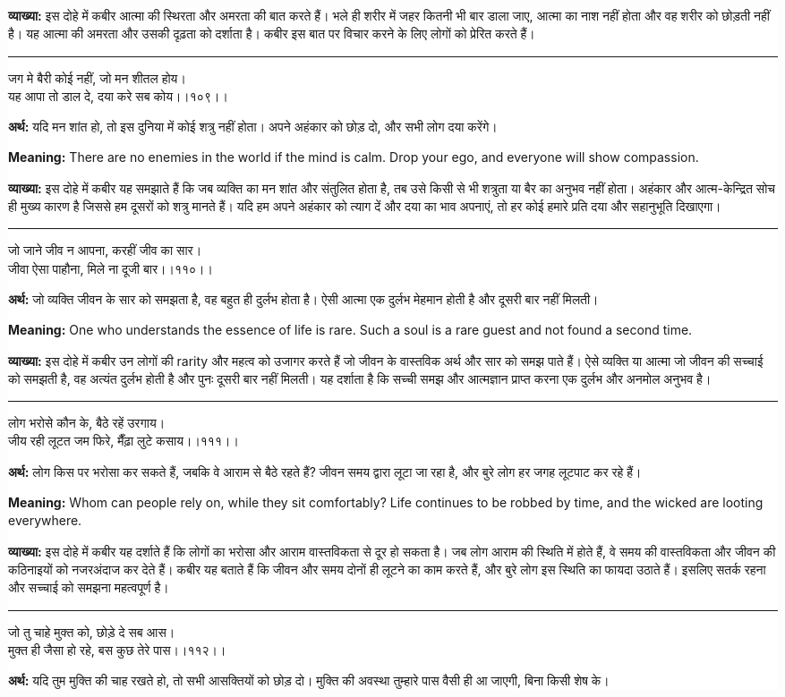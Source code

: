**व्याख्या:** इस दोहे में कबीर आत्मा की स्थिरता और अमरता की बात करते हैं। भले ही शरीर में जहर कितनी भी बार डाला जाए, आत्मा का नाश नहीं होता और वह शरीर को छोड़ती नहीं है। यह आत्मा की अमरता और उसकी दृढ़ता को दर्शाता है। कबीर इस बात पर विचार करने के लिए लोगों को प्रेरित करते हैं।

---

जग मे बैरी कोई नहीं, जो मन शीतल होय।\
यह आपा तो डाल दे, दया करे सब कोय।।१०९।।

**अर्थ:** यदि मन शांत हो, तो इस दुनिया में कोई शत्रु नहीं होता। अपने अहंकार को छोड़ दो, और सभी लोग दया करेंगे।

**Meaning:** There are no enemies in the world if the mind is calm. Drop your ego, and everyone will show compassion.

**व्याख्या:** इस दोहे में कबीर यह समझाते हैं कि जब व्यक्ति का मन शांत और संतुलित होता है, तब उसे किसी से भी शत्रुता या बैर का अनुभव नहीं होता। अहंकार और आत्म-केन्द्रित सोच ही मुख्य कारण है जिससे हम दूसरों को शत्रु मानते हैं। यदि हम अपने अहंकार को त्याग दें और दया का भाव अपनाएं, तो हर कोई हमारे प्रति दया और सहानुभूति दिखाएगा।

---

जो जाने जीव न आपना, करहीं जीव का सार।\
जीवा ऐसा पाहौना, मिले ना दूजी बार।।११०।।

**अर्थ:** जो व्यक्ति जीवन के सार को समझता है, वह बहुत ही दुर्लभ होता है। ऐसी आत्मा एक दुर्लभ मेहमान होती है और दूसरी बार नहीं मिलती।

**Meaning:** One who understands the essence of life is rare. Such a soul is a rare guest and not found a second time.

**व्याख्या:** इस दोहे में कबीर उन लोगों की rarity और महत्व को उजागर करते हैं जो जीवन के वास्तविक अर्थ और सार को समझ पाते हैं। ऐसे व्यक्ति या आत्मा जो जीवन की सच्चाई को समझती है, वह अत्यंत दुर्लभ होती है और पुनः दूसरी बार नहीं मिलती। यह दर्शाता है कि सच्ची समझ और आत्मज्ञान प्राप्त करना एक दुर्लभ और अनमोल अनुभव है।

---

लोग भरोसे कौन के, बैठे रहें उरगाय।\
जीय रही लूटत जम फिरे, मैँढ़ा लुटे कसाय।।१११।।

**अर्थ:** लोग किस पर भरोसा कर सकते हैं, जबकि वे आराम से बैठे रहते हैं? जीवन समय द्वारा लूटा जा रहा है, और बुरे लोग हर जगह लूटपाट कर रहे हैं।

**Meaning:** Whom can people rely on, while they sit comfortably? Life continues to be robbed by time, and the wicked are looting everywhere.

**व्याख्या:** इस दोहे में कबीर यह दर्शाते हैं कि लोगों का भरोसा और आराम वास्तविकता से दूर हो सकता है। जब लोग आराम की स्थिति में होते हैं, वे समय की वास्तविकता और जीवन की कठिनाइयों को नजरअंदाज कर देते हैं। कबीर यह बताते हैं कि जीवन और समय दोनों ही लूटने का काम करते हैं, और बुरे लोग इस स्थिति का फायदा उठाते हैं। इसलिए सतर्क रहना और सच्चाई को समझना महत्वपूर्ण है।

---

जो तु चाहे मुक्त को, छोड़े दे सब आस।\
मुक्त ही जैसा हो रहे, बस कुछ तेरे पास।।११२।।

**अर्थ:** यदि तुम मुक्ति की चाह रखते हो, तो सभी आसक्तियों को छोड़ दो। मुक्ति की अवस्था तुम्हारे पास वैसी ही आ जाएगी, बिना किसी शेष के।
